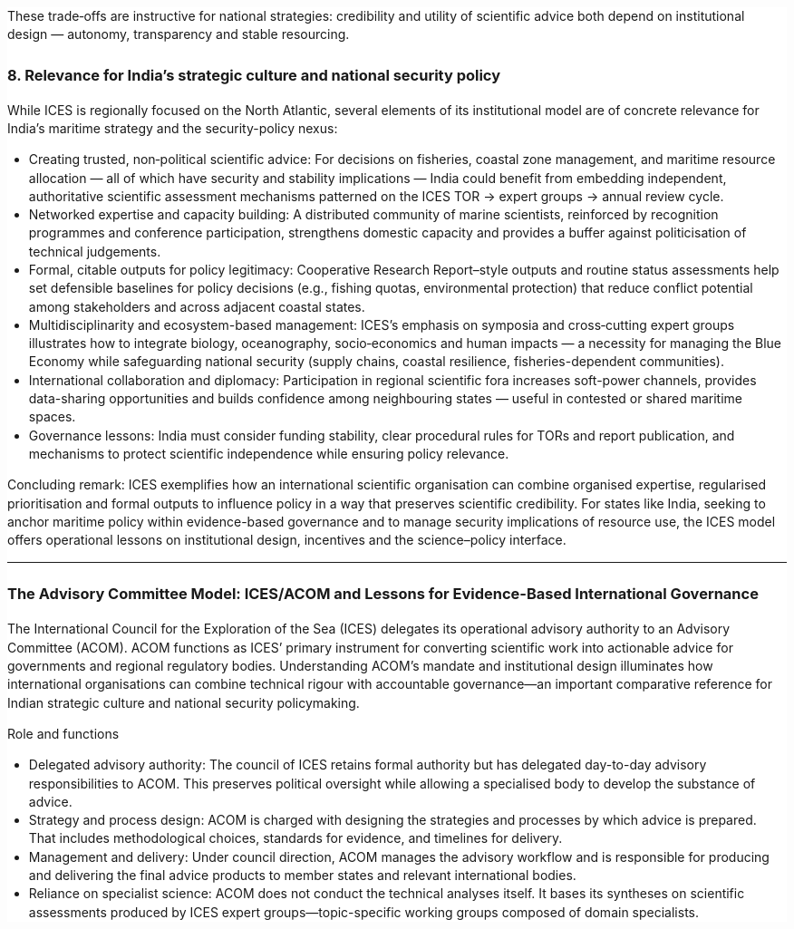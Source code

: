 These trade‑offs are instructive for national strategies: credibility and utility of scientific advice both depend on institutional design — autonomy, transparency and stable resourcing.

### 8. Relevance for India’s strategic culture and national security policy
While ICES is regionally focused on the North Atlantic, several elements of its institutional model are of concrete relevance for India’s maritime strategy and the security-policy nexus:

- Creating trusted, non‑political scientific advice: For decisions on fisheries, coastal zone management, and maritime resource allocation — all of which have security and stability implications — India could benefit from embedding independent, authoritative scientific assessment mechanisms patterned on the ICES TOR → expert groups → annual review cycle.
- Networked expertise and capacity building: A distributed community of marine scientists, reinforced by recognition programmes and conference participation, strengthens domestic capacity and provides a buffer against politicisation of technical judgements.
- Formal, citable outputs for policy legitimacy: Cooperative Research Report–style outputs and routine status assessments help set defensible baselines for policy decisions (e.g., fishing quotas, environmental protection) that reduce conflict potential among stakeholders and across adjacent coastal states.
- Multidisciplinarity and ecosystem-based management: ICES’s emphasis on symposia and cross‑cutting expert groups illustrates how to integrate biology, oceanography, socio‑economics and human impacts — a necessity for managing the Blue Economy while safeguarding national security (supply chains, coastal resilience, fisheries-dependent communities).
- International collaboration and diplomacy: Participation in regional scientific fora increases soft-power channels, provides data-sharing opportunities and builds confidence among neighbouring states — useful in contested or shared maritime spaces.
- Governance lessons: India must consider funding stability, clear procedural rules for TORs and report publication, and mechanisms to protect scientific independence while ensuring policy relevance.

Concluding remark: ICES exemplifies how an international scientific organisation can combine organised expertise, regularised prioritisation and formal outputs to influence policy in a way that preserves scientific credibility. For states like India, seeking to anchor maritime policy within evidence-based governance and to manage security implications of resource use, the ICES model offers operational lessons on institutional design, incentives and the science–policy interface.

---

### The Advisory Committee Model: ICES/ACOM and Lessons for Evidence-Based International Governance

The International Council for the Exploration of the Sea (ICES) delegates its operational advisory authority to an Advisory Committee (ACOM). ACOM functions as ICES’ primary instrument for converting scientific work into actionable advice for governments and regional regulatory bodies. Understanding ACOM’s mandate and institutional design illuminates how international organisations can combine technical rigour with accountable governance—an important comparative reference for Indian strategic culture and national security policymaking.

Role and functions
- Delegated advisory authority: The council of ICES retains formal authority but has delegated day-to-day advisory responsibilities to ACOM. This preserves political oversight while allowing a specialised body to develop the substance of advice.
- Strategy and process design: ACOM is charged with designing the strategies and processes by which advice is prepared. That includes methodological choices, standards for evidence, and timelines for delivery.
- Management and delivery: Under council direction, ACOM manages the advisory workflow and is responsible for producing and delivering the final advice products to member states and relevant international bodies.
- Reliance on specialist science: ACOM does not conduct the technical analyses itself. It bases its syntheses on scientific assessments produced by ICES expert groups—topic-specific working groups composed of domain specialists.
